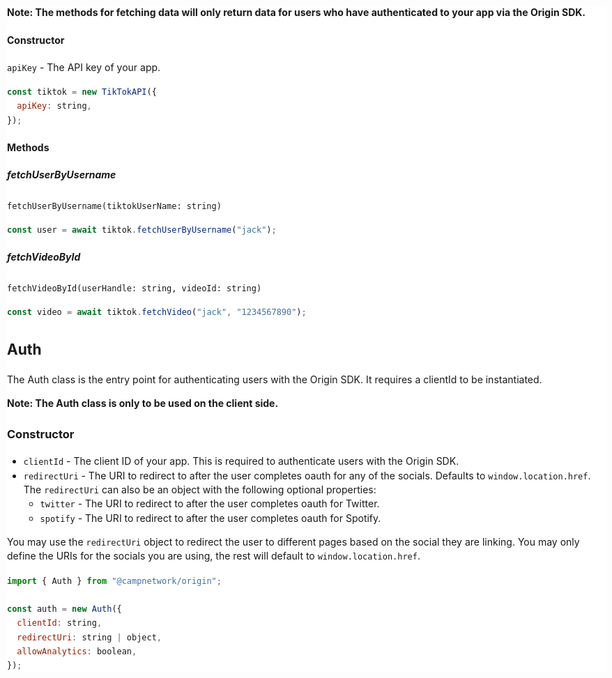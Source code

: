 **Note: The methods for fetching data will only return data for users who have authenticated to your app via the Origin SDK.**

#### Constructor

`apiKey` - The API key of your app.

```js
const tiktok = new TikTokAPI({
  apiKey: string,
});
```

#### Methods

##### fetchUserByUsername

`fetchUserByUsername(tiktokUserName: string)`

```js
const user = await tiktok.fetchUserByUsername("jack");
```

##### fetchVideoById

`fetchVideoById(userHandle: string, videoId: string)`

```js
const video = await tiktok.fetchVideo("jack", "1234567890");
```

## Auth

The Auth class is the entry point for authenticating users with the Origin SDK. It requires a clientId to be instantiated.

**Note: The Auth class is only to be used on the client side.**

### Constructor

- `clientId` - The client ID of your app. This is required to authenticate users with the Origin SDK.
- `redirectUri` - The URI to redirect to after the user completes oauth for any of the socials. Defaults to `window.location.href`.
  The `redirectUri` can also be an object with the following optional properties:
  - `twitter` - The URI to redirect to after the user completes oauth for Twitter.
  - `spotify` - The URI to redirect to after the user completes oauth for Spotify.

You may use the `redirectUri` object to redirect the user to different pages based on the social they are linking.
You may only define the URIs for the socials you are using, the rest will default to `window.location.href`.

```js
import { Auth } from "@campnetwork/origin";

const auth = new Auth({
  clientId: string,
  redirectUri: string | object,
  allowAnalytics: boolean,
});
```
